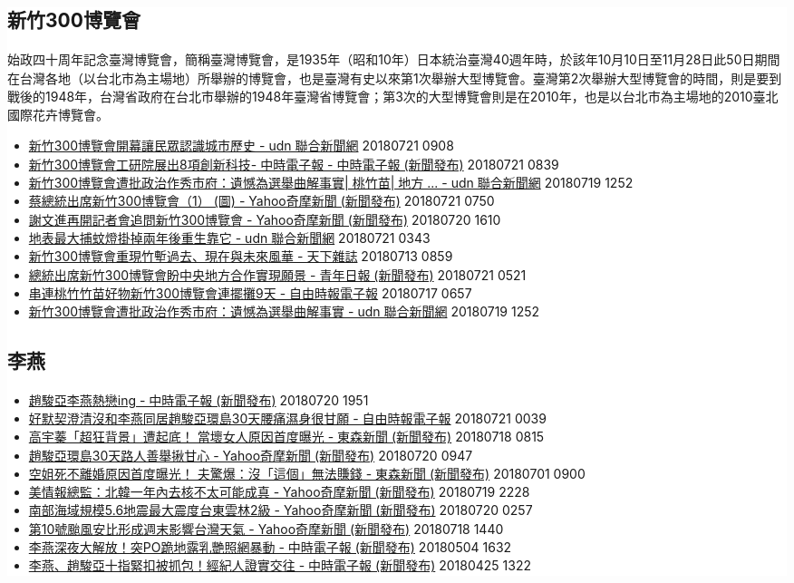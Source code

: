 ## 新竹300博覽會

始政四十周年記念臺灣博覽會，簡稱臺灣博覽會，是1935年（昭和10年）日本統治臺灣40週年時，於該年10月10日至11月28日此50日期間在台灣各地（以台北市為主場地）所舉辦的博覽會，也是臺灣有史以來第1次舉辦大型博覽會。臺灣第2次舉辦大型博覽會的時間，則是要到戰後的1948年，台灣省政府在台北市舉辦的1948年臺灣省博覽會；第3次的大型博覽會則是在2010年，也是以台北市為主場地的2010臺北國際花卉博覽會。
- [新竹300博覽會開幕讓民眾認識城市歷史 - udn 聯合新聞網](https://udn.com/news/story/7324/3265238 "新竹300博覽會開幕讓民眾認識城市歷史 - udn 聯合新聞網") 20180721 0908
- [新竹300博覽會工研院展出8項創新科技- 中時電子報 - 中時電子報 (新聞發布)](http://www.chinatimes.com/realtimenews/20180721001915-260410 "新竹300博覽會工研院展出8項創新科技- 中時電子報 - 中時電子報 (新聞發布)") 20180721 0839
- [新竹300博覽會遭批政治作秀市府：遺憾為選舉曲解事實| 桃竹苗| 地方 ... - udn 聯合新聞網](https://udn.com/news/story/7324/3262254 "新竹300博覽會遭批政治作秀市府：遺憾為選舉曲解事實| 桃竹苗| 地方 ... - udn 聯合新聞網") 20180719 1252
- [蔡總統出席新竹300博覽會（1） (圖) - Yahoo奇摩新聞 (新聞發布)](https://tw.news.yahoo.com/%E8%94%A1%E7%B8%BD%E7%B5%B1%E5%87%BA%E5%B8%AD%E6%96%B0%E7%AB%B9300%E5%8D%9A%E8%A6%BD%E6%9C%83-1-%E5%9C%96-072528920.html "蔡總統出席新竹300博覽會（1） (圖) - Yahoo奇摩新聞 (新聞發布)") 20180721 0750
- [謝文進再開記者會追問新竹300博覽會 - Yahoo奇摩新聞 (新聞發布)](https://tw.news.yahoo.com/%E8%AC%9D%E6%96%87%E9%80%B2%E5%86%8D%E9%96%8B%E8%A8%98%E8%80%85%E6%9C%83-%E8%BF%BD%E5%95%8F%E6%96%B0%E7%AB%B9300%E5%8D%9A%E8%A6%BD%E6%9C%83-161042730.html "謝文進再開記者會追問新竹300博覽會 - Yahoo奇摩新聞 (新聞發布)") 20180720 1610
- [地表最大捕蚊燈掛掉兩年後重生靠它 - udn 聯合新聞網](https://udn.com/news/story/7324/3264870 "地表最大捕蚊燈掛掉兩年後重生靠它 - udn 聯合新聞網") 20180721 0343
- [新竹300博覽會重現竹塹過去、現在與未來風華 - 天下雜誌](https://www.cw.com.tw/article/article.action?id=5091034 "新竹300博覽會重現竹塹過去、現在與未來風華 - 天下雜誌") 20180713 0859
- [總統出席新竹300博覽會盼中央地方合作實現願景 - 青年日報 (新聞發布)](https://www.ydn.com.tw/News/297805 "總統出席新竹300博覽會盼中央地方合作實現願景 - 青年日報 (新聞發布)") 20180721 0521
- [串連桃竹竹苗好物新竹300博覽會連擺攤9天 - 自由時報電子報](http://news.ltn.com.tw/news/life/breakingnews/2490789 "串連桃竹竹苗好物新竹300博覽會連擺攤9天 - 自由時報電子報") 20180717 0657
- [新竹300博覽會遭批政治作秀市府：遺憾為選舉曲解事實 - udn 聯合新聞網](https://udn.com/news/story/7324/3262254?from=udn-ch1_breaknews-1-cate3-news "新竹300博覽會遭批政治作秀市府：遺憾為選舉曲解事實 - udn 聯合新聞網") 20180719 1252

## 李燕


- [趙駿亞李燕熱戀ing - 中時電子報 (新聞發布)](http://www.chinatimes.com/newspapers/20180721000682-260112 "趙駿亞李燕熱戀ing - 中時電子報 (新聞發布)") 20180720 1951
- [好默契澄清沒和李燕同居趙駿亞環島30天腰痛濕身很甘願 - 自由時報電子報](http://ent.ltn.com.tw/news/breakingnews/2494943 "好默契澄清沒和李燕同居趙駿亞環島30天腰痛濕身很甘願 - 自由時報電子報") 20180721 0039
- [高宇蓁「超狂背景」遭起底！ 當壞女人原因首度曝光 - 東森新聞 (新聞發布)](https://news.ebc.net.tw/news.php?nid=121469 "高宇蓁「超狂背景」遭起底！ 當壞女人原因首度曝光 - 東森新聞 (新聞發布)") 20180718 0815
- [趙駿亞環島30天路人善舉揪甘心 - Yahoo奇摩新聞 (新聞發布)](https://tw.news.yahoo.com/%E8%B6%99%E9%A7%BF%E4%BA%9E%E7%92%B0%E5%B3%B630%E5%A4%A9-%E8%B7%AF%E4%BA%BA%E5%96%84%E8%88%89%E6%8F%AA%E7%94%98%E5%BF%83-093507988.html "趙駿亞環島30天路人善舉揪甘心 - Yahoo奇摩新聞 (新聞發布)") 20180720 0947
- [空姐死不離婚原因首度曝光！ 夫驚爆：沒「這個」無法賺錢 - 東森新聞 (新聞發布)](https://news.ebc.net.tw/news.php?nid=118849 "空姐死不離婚原因首度曝光！ 夫驚爆：沒「這個」無法賺錢 - 東森新聞 (新聞發布)") 20180701 0900
- [美情報總監：北韓一年內去核不太可能成真 - Yahoo奇摩新聞 (新聞發布)](https://tw.news.yahoo.com/%E7%BE%8E%E6%83%85%E5%A0%B1%E7%B8%BD%E7%9B%A3-%E5%8C%97%E9%9F%93-%E5%B9%B4%E5%85%A7%E5%8E%BB%E6%A0%B8%E4%B8%8D%E5%A4%AA%E5%8F%AF%E8%83%BD%E6%88%90%E7%9C%9F-220947220.html "美情報總監：北韓一年內去核不太可能成真 - Yahoo奇摩新聞 (新聞發布)") 20180719 2228
- [南部海域規模5.6地震最大震度台東雲林2級 - Yahoo奇摩新聞 (新聞發布)](https://tw.news.yahoo.com/%E5%8D%97%E9%83%A8%E6%B5%B7%E5%9F%9F%E8%A6%8F%E6%A8%A15-6%E5%9C%B0%E9%9C%87-%E6%9C%80%E5%A4%A7%E9%9C%87%E5%BA%A6%E5%8F%B0%E6%9D%B1%E9%9B%B2%E6%9E%972%E7%B4%9A-024741091.html "南部海域規模5.6地震最大震度台東雲林2級 - Yahoo奇摩新聞 (新聞發布)") 20180720 0257
- [第10號颱風安比形成週末影響台灣天氣 - Yahoo奇摩新聞 (新聞發布)](https://tw.news.yahoo.com/%E7%AC%AC10%E8%99%9F%E9%A2%B1%E9%A2%A8%E5%AE%89%E6%AF%94%E5%BD%A2%E6%88%90-%E9%80%B1%E6%9C%AB%E5%BD%B1%E9%9F%BF%E5%8F%B0%E7%81%A3%E5%A4%A9%E6%B0%A3-141825074.html "第10號颱風安比形成週末影響台灣天氣 - Yahoo奇摩新聞 (新聞發布)") 20180718 1440
- [李燕深夜大解放！突PO跪地露乳艷照網暴動 - 中時電子報 (新聞發布)](http://www.chinatimes.com/realtimenews/20180505000033-260404 "李燕深夜大解放！突PO跪地露乳艷照網暴動 - 中時電子報 (新聞發布)") 20180504 1632
- [李燕、趙駿亞十指緊扣被抓包！經紀人證實交往 - 中時電子報 (新聞發布)](http://www.chinatimes.com/realtimenews/20180425004577-260404 "李燕、趙駿亞十指緊扣被抓包！經紀人證實交往 - 中時電子報 (新聞發布)") 20180425 1322
